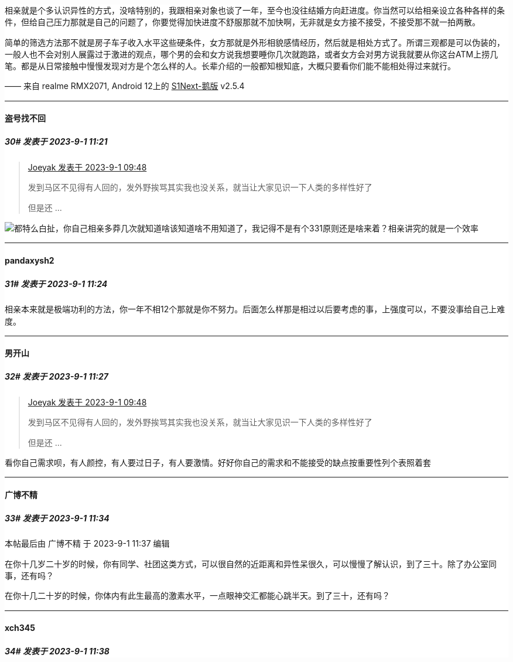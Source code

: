 相亲就是个多认识异性的方式，没啥特别的，我跟相亲对象也谈了一年，至今也没往结婚方向赶进度。你当然可以给相亲设立各种各样的条件，但给自己压力那就是自己的问题了，你要觉得加快进度不舒服那就不加快啊，无非就是女方接不接受，不接受那不就一拍两散。

简单的筛选方法那不就是房子车子收入水平这些硬条件，女方那就是外形相貌感情经历，然后就是相处方式了。所谓三观都是可以伪装的，一般人也不会对别人展露过于激进的观点，哪个男的会和女方说我想要睡你几次就跑路，或者女方会对男方说我就要从你这台ATM上捞几笔。都是从日常接触中慢慢发现对方是个怎么样的人。长辈介绍的一般都知根知底，大概只要看你们能不能相处得过来就行。

—— 来自 realme RMX2071, Android 12上的 [S1Next-鹅版](https://github.com/ykrank/S1-Next/releases) v2.5.4

*****

####  盗号找不回  
##### 30#       发表于 2023-9-1 11:21

<blockquote><a href="httphttps://bbs.saraba1st.com/2b/forum.php?mod=redirect&amp;goto=findpost&amp;pid=62251345&amp;ptid=2150818" target="_blank">Joeyak 发表于 2023-9-1 09:48</a>

发到马区不见得有人回的，发外野挨骂其实我也没关系，就当让大家见识一下人类的多样性好了

但是还 ...</blockquote>
<img src="https://static.saraba1st.com/image/smiley/face2017/067.png" referrerpolicy="no-referrer">都特么白扯，你自己相亲多莽几次就知道啥该知道啥不用知道了，我记得不是有个331原则还是啥来着？相亲讲究的就是一个效率


*****

####  pandaxysh2  
##### 31#       发表于 2023-9-1 11:24

相亲本来就是极端功利的方法，你一年不相12个那就是你不努力。后面怎么样那是相过以后要考虑的事，上强度可以，不要没事给自己上难度。

*****

####  男开山  
##### 32#       发表于 2023-9-1 11:27

<blockquote><a href="httphttps://bbs.saraba1st.com/2b/forum.php?mod=redirect&amp;goto=findpost&amp;pid=62251345&amp;ptid=2150818" target="_blank">Joeyak 发表于 2023-9-1 09:48</a>

发到马区不见得有人回的，发外野挨骂其实我也没关系，就当让大家见识一下人类的多样性好了

但是还 ...</blockquote>
看你自己需求呗，有人颜控，有人要过日子，有人要激情。好好你自己的需求和不能接受的缺点按重要性列个表照着套

*****

####  广博不精  
##### 33#       发表于 2023-9-1 11:34

 本帖最后由 广博不精 于 2023-9-1 11:37 编辑 

在你十几岁二十岁的时候，你有同学、社团这类方式，可以很自然的近距离和异性呆很久，可以慢慢了解认识，到了三十。除了办公室同事，还有吗？

在你十几二十岁的时候，你体内有此生最高的激素水平，一点眼神交汇都能心跳半天。到了三十，还有吗？

*****

####  xch345  
##### 34#       发表于 2023-9-1 11:38
